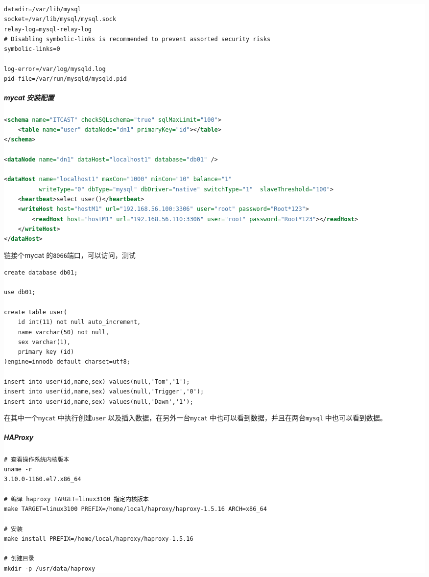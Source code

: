 ```shell
datadir=/var/lib/mysql
socket=/var/lib/mysql/mysql.sock
relay-log=mysql-relay-log
# Disabling symbolic-links is recommended to prevent assorted security risks
symbolic-links=0

log-error=/var/log/mysqld.log
pid-file=/var/run/mysqld/mysqld.pid
```

##### mycat 安装配置

```xml
<schema name="ITCAST" checkSQLschema="true" sqlMaxLimit="100">
    <table name="user" dataNode="dn1" primaryKey="id"></table>
</schema>

<dataNode name="dn1" dataHost="localhost1" database="db01" /> 

<dataHost name="localhost1" maxCon="1000" minCon="10" balance="1"
          writeType="0" dbType="mysql" dbDriver="native" switchType="1"  slaveThreshold="100">
    <heartbeat>select user()</heartbeat>
    <writeHost host="hostM1" url="192.168.56.100:3306" user="root" password="Root*123">
        <readHost host="hostM1" url="192.168.56.110:3306" user="root" password="Root*123"></readHost>
    </writeHost>
</dataHost>
```

链接个mycat 的`8066`端口，可以访问，测试

```mysql
create database db01;

use db01;

create table user(
	id int(11) not null auto_increment,
	name varchar(50) not null,
	sex varchar(1),
	primary key (id)
)engine=innodb default charset=utf8;

insert into user(id,name,sex) values(null,'Tom','1');
insert into user(id,name,sex) values(null,'Trigger','0');
insert into user(id,name,sex) values(null,'Dawn','1');
```

在其中一个`mycat` 中执行创建`user` 以及插入数据，在另外一台`mycat` 中也可以看到数据，并且在两台`mysql` 中也可以看到数据。

##### HAProxy

```shell
# 查看操作系统内核版本
uname -r
3.10.0-1160.el7.x86_64

# 编译 haproxy TARGET=linux3100 指定内核版本
make TARGET=linux3100 PREFIX=/home/local/haproxy/haproxy-1.5.16 ARCH=x86_64

# 安装
make install PREFIX=/home/local/haproxy/haproxy-1.5.16

# 创建目录
mkdir -p /usr/data/haproxy

```